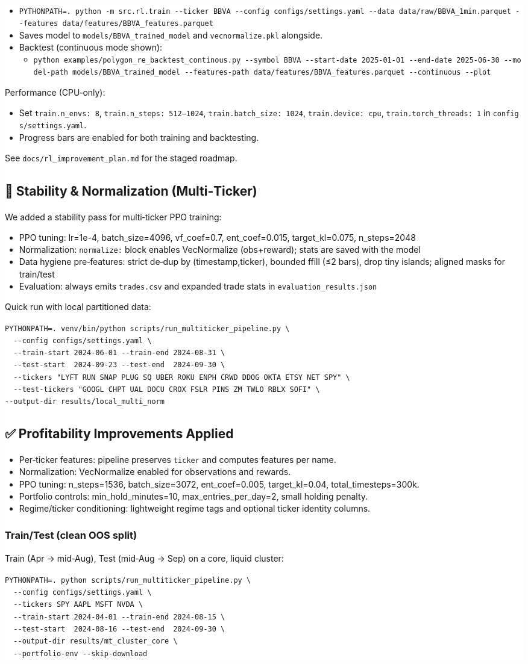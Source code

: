   - `PYTHONPATH=. python -m src.rl.train --ticker BBVA --config configs/settings.yaml --data data/raw/BBVA_1min.parquet --features data/features/BBVA_features.parquet`
  - Saves model to `models/BBVA_trained_model` and `vecnormalize.pkl` alongside.
- Backtest (continuous mode shown):
  - `python examples/polygon_re_backtest_continous.py --symbol BBVA --start-date 2025-01-01 --end-date 2025-06-30 --model-path models/BBVA_trained_model --features-path data/features/BBVA_features.parquet --continuous --plot`

Performance (CPU‑only):
- Set `train.n_envs: 8`, `train.n_steps: 512–1024`, `train.batch_size: 1024`, `train.device: cpu`, `train.torch_threads: 1` in `configs/settings.yaml`.
- Progress bars are enabled for both training and backtesting.

See `docs/rl_improvement_plan.md` for the staged roadmap.

## 🧪 Stability & Normalization (Multi‑Ticker)

We added a stability pass for multi‑ticker PPO training:

- PPO tuning: lr=1e-4, batch_size=4096, vf_coef=0.7, ent_coef=0.015, target_kl=0.075, n_steps=2048
- Normalization: `normalize:` block enables VecNormalize (obs+reward); stats are saved with the model
- Data hygiene pre‑features: strict de‑dup by (timestamp,ticker), bounded ffill (≤2 bars), drop tiny islands; aligned masks for train/test
- Evaluation: always emits `trades.csv` and expanded trade stats in `evaluation_results.json`

Quick run with local partitioned data:

```
PYTHONPATH=. venv/bin/python scripts/run_multiticker_pipeline.py \
  --config configs/settings.yaml \
  --train-start 2024-06-01 --train-end 2024-08-31 \
  --test-start  2024-09-23 --test-end  2024-09-30 \
  --tickers "LYFT RUN SNAP PLUG SQ UBER ROKU ENPH CRWD DDOG OKTA ETSY NET SPY" \
  --test-tickers "GOOGL CHPT UAL DOCU CROX FSLR PINS ZM TWLO RBLX SOFI" \
--output-dir results/local_multi_norm
```

## ✅ Profitability Improvements Applied

- Per‑ticker features: pipeline preserves `ticker` and computes features per name.
- Normalization: VecNormalize enabled for observations and rewards.
- PPO tuning: n_steps=1536, batch_size=3072, ent_coef=0.005, target_kl=0.04, total_timesteps=300k.
- Portfolio controls: min_hold_minutes=10, max_entries_per_day=2, small holding penalty.
- Regime/ticker conditioning: lightweight regime tags and optional ticker identity columns.

### Train/Test (clean OOS split)

Train (Apr → mid‑Aug), Test (mid‑Aug → Sep) on a core, liquid cluster:

```
PYTHONPATH=. python scripts/run_multiticker_pipeline.py \
  --config configs/settings.yaml \
  --tickers SPY AAPL MSFT NVDA \
  --train-start 2024-04-01 --train-end 2024-08-15 \
  --test-start  2024-08-16 --test-end  2024-09-30 \
  --output-dir results/mt_cluster_core \
  --portfolio-env --skip-download
```

